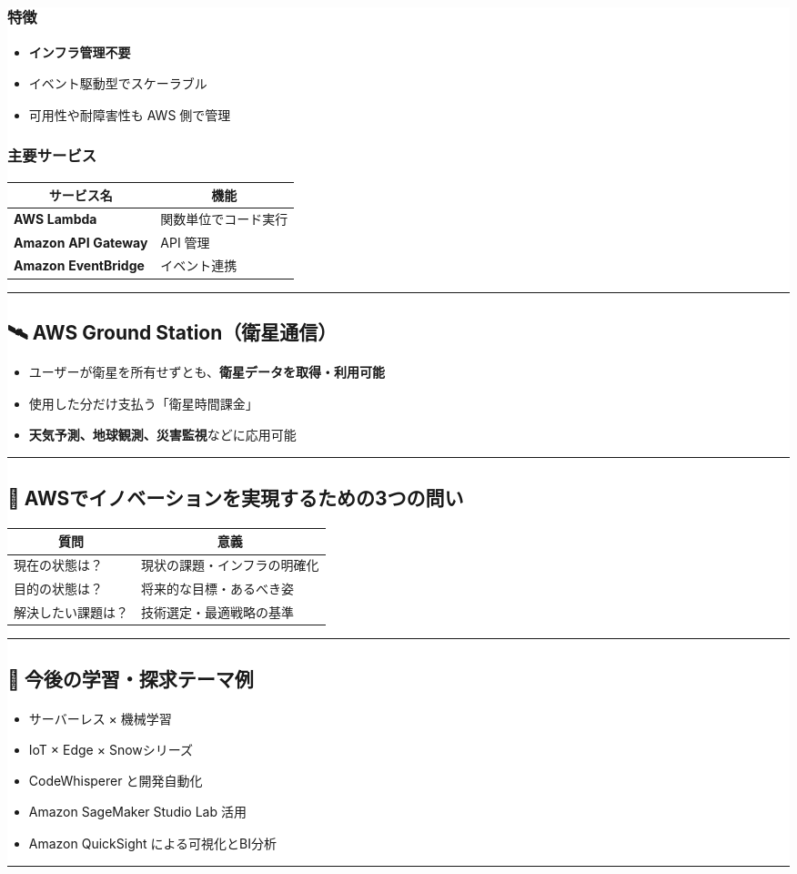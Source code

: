 ### 特徴

- **インフラ管理不要**
    
- イベント駆動型でスケーラブル
    
- 可用性や耐障害性も AWS 側で管理
    

### 主要サービス

|サービス名|機能|
|---|---|
|**AWS Lambda**|関数単位でコード実行|
|**Amazon API Gateway**|API 管理|
|**Amazon EventBridge**|イベント連携|

---

## 🛰 AWS Ground Station（衛星通信）

- ユーザーが衛星を所有せずとも、**衛星データを取得・利用可能**
    
- 使用した分だけ支払う「衛星時間課金」
    
- **天気予測、地球観測、災害監視**などに応用可能
    

---

## 🧭 AWSでイノベーションを実現するための3つの問い

|質問|意義|
|---|---|
|現在の状態は？|現状の課題・インフラの明確化|
|目的の状態は？|将来的な目標・あるべき姿|
|解決したい課題は？|技術選定・最適戦略の基準|

---

## 📘 今後の学習・探求テーマ例

- サーバーレス × 機械学習
    
- IoT × Edge × Snowシリーズ
    
- CodeWhisperer と開発自動化
    
- Amazon SageMaker Studio Lab 活用
    
- Amazon QuickSight による可視化とBI分析

---